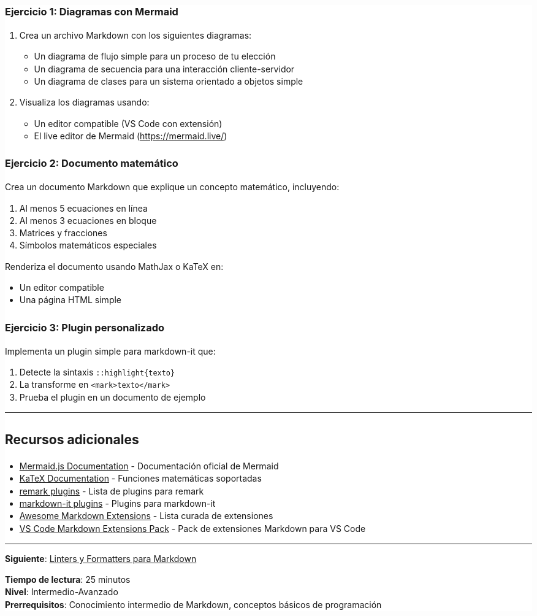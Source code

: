 ### Ejercicio 1: Diagramas con Mermaid

1. Crea un archivo Markdown con los siguientes diagramas:
   - Un diagrama de flujo simple para un proceso de tu elección
   - Un diagrama de secuencia para una interacción cliente-servidor
   - Un diagrama de clases para un sistema orientado a objetos simple

2. Visualiza los diagramas usando:
   - Un editor compatible (VS Code con extensión)
   - El live editor de Mermaid (https://mermaid.live/)

### Ejercicio 2: Documento matemático

Crea un documento Markdown que explique un concepto matemático, incluyendo:
1. Al menos 5 ecuaciones en línea
2. Al menos 3 ecuaciones en bloque
3. Matrices y fracciones
4. Símbolos matemáticos especiales

Renderiza el documento usando MathJax o KaTeX en:
- Un editor compatible
- Una página HTML simple

### Ejercicio 3: Plugin personalizado

Implementa un plugin simple para markdown-it que:
1. Detecte la sintaxis `::highlight{texto}` 
2. La transforme en `<mark>texto</mark>`
3. Prueba el plugin en un documento de ejemplo

---

## Recursos adicionales

- [Mermaid.js Documentation](https://mermaid.js.org/intro/) - Documentación oficial de Mermaid
- [KaTeX Documentation](https://katex.org/docs/supported.html) - Funciones matemáticas soportadas
- [remark plugins](https://github.com/remarkjs/remark/blob/main/doc/plugins.md) - Lista de plugins para remark
- [markdown-it plugins](https://www.npmjs.com/search?q=keywords:markdown-it-plugin) - Plugins para markdown-it
- [Awesome Markdown Extensions](https://github.com/mundimark/awesome-markdown-extensions) - Lista curada de extensiones
- [VS Code Markdown Extensions Pack](https://marketplace.visualstudio.com/items?itemName=bat67.markdown-extension-pack) - Pack de extensiones Markdown para VS Code

---

**Siguiente**: [Linters y Formatters para Markdown](5.4%20-%20Linters%20y%20Formatters%20para%20Markdown.md)

**Tiempo de lectura**: 25 minutos  
**Nivel**: Intermedio-Avanzado  
**Prerrequisitos**: Conocimiento intermedio de Markdown, conceptos básicos de programación
